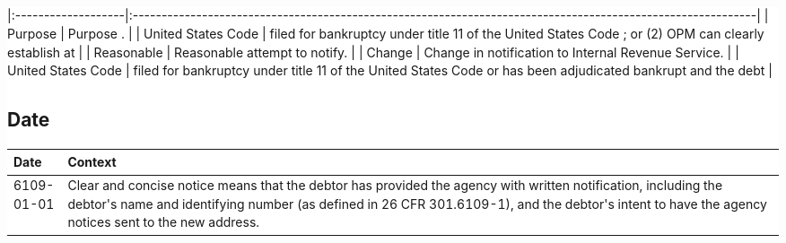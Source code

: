 |:-------------------|:------------------------------------------------------------------------------------------------------------|
| Purpose            | Purpose .                                                                                                   |
| United States Code | filed for bankruptcy under title 11 of the United States Code ; or (2) OPM can clearly establish at         |
| Reasonable         | Reasonable  attempt to notify.                                                                              |
| Change             | Change  in notification to Internal Revenue Service.                                                        |
| United States Code | filed for bankruptcy under title 11 of the United States Code or has been adjudicated bankrupt and the debt |


## Date

| Date       | Context                                                                                                                                                                                                                                                             |
|:-----------|:--------------------------------------------------------------------------------------------------------------------------------------------------------------------------------------------------------------------------------------------------------------------|
| 6109-01-01 | Clear and concise notice means that the debtor has provided the agency with written notification, including the debtor's name and identifying number (as defined in 26 CFR 301.6109-1), and the debtor's intent to have the agency notices sent to the new address. |


